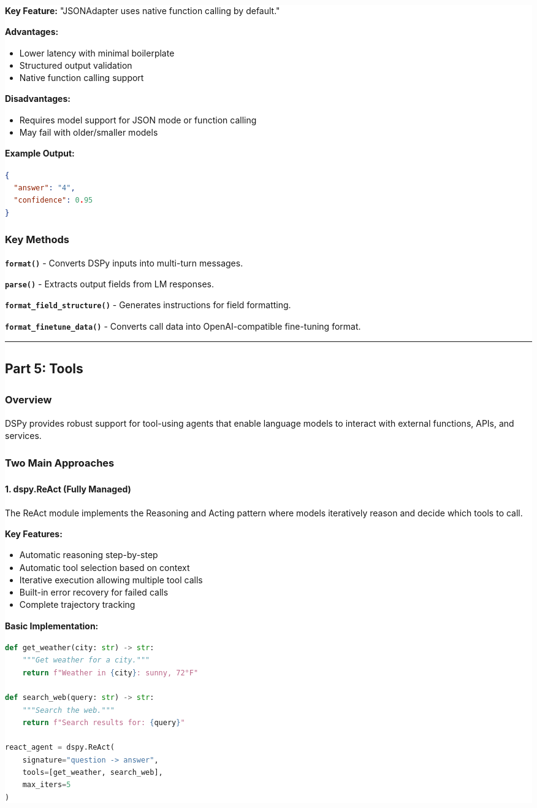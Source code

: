 **Key Feature:** "JSONAdapter uses native function calling by default."

**Advantages:**
- Lower latency with minimal boilerplate
- Structured output validation
- Native function calling support

**Disadvantages:**
- Requires model support for JSON mode or function calling
- May fail with older/smaller models

**Example Output:**
```json
{
  "answer": "4",
  "confidence": 0.95
}
```

### Key Methods

**`format()`** - Converts DSPy inputs into multi-turn messages.

**`parse()`** - Extracts output fields from LM responses.

**`format_field_structure()`** - Generates instructions for field formatting.

**`format_finetune_data()`** - Converts call data into OpenAI-compatible fine-tuning format.

---

## Part 5: Tools

### Overview

DSPy provides robust support for tool-using agents that enable language models to interact with external functions, APIs, and services.

### Two Main Approaches

#### 1. dspy.ReAct (Fully Managed)

The ReAct module implements the Reasoning and Acting pattern where models iteratively reason and decide which tools to call.

**Key Features:**
- Automatic reasoning step-by-step
- Automatic tool selection based on context
- Iterative execution allowing multiple tool calls
- Built-in error recovery for failed calls
- Complete trajectory tracking

**Basic Implementation:**
```python
def get_weather(city: str) -> str:
    """Get weather for a city."""
    return f"Weather in {city}: sunny, 72°F"

def search_web(query: str) -> str:
    """Search the web."""
    return f"Search results for: {query}"

react_agent = dspy.ReAct(
    signature="question -> answer",
    tools=[get_weather, search_web],
    max_iters=5
)

```